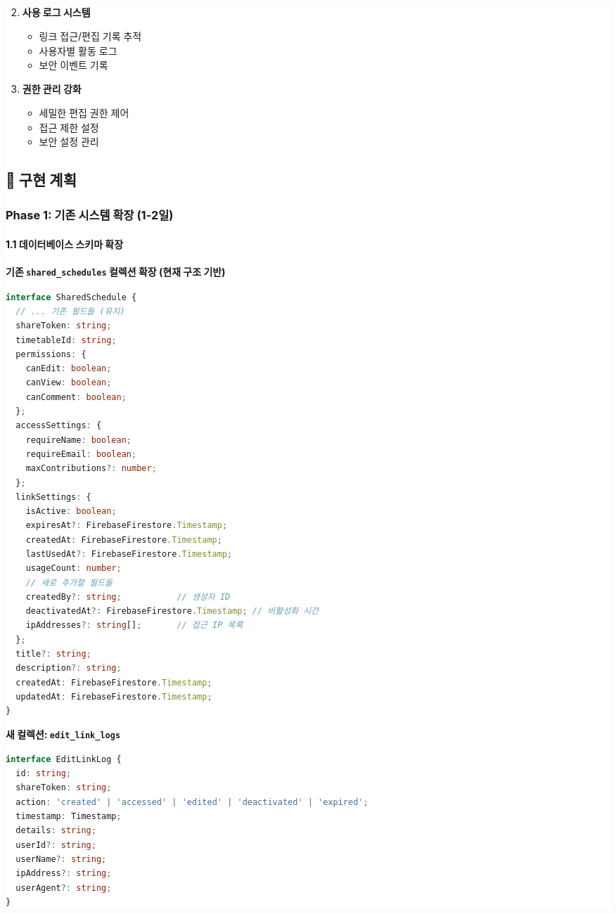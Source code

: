 2. **사용 로그 시스템**
   - 링크 접근/편집 기록 추적
   - 사용자별 활동 로그
   - 보안 이벤트 기록

3. **권한 관리 강화**
   - 세밀한 편집 권한 제어
   - 접근 제한 설정
   - 보안 설정 관리

## 🚀 구현 계획

### Phase 1: 기존 시스템 확장 (1-2일)

#### 1.1 데이터베이스 스키마 확장

**기존 `shared_schedules` 컬렉션 확장 (현재 구조 기반)**
```typescript
interface SharedSchedule {
  // ... 기존 필드들 (유지)
  shareToken: string;
  timetableId: string;
  permissions: {
    canEdit: boolean;
    canView: boolean;
    canComment: boolean;
  };
  accessSettings: {
    requireName: boolean;
    requireEmail: boolean;
    maxContributions?: number;
  };
  linkSettings: {
    isActive: boolean;
    expiresAt?: FirebaseFirestore.Timestamp;
    createdAt: FirebaseFirestore.Timestamp;
    lastUsedAt?: FirebaseFirestore.Timestamp;
    usageCount: number;
    // 새로 추가할 필드들
    createdBy?: string;           // 생성자 ID
    deactivatedAt?: FirebaseFirestore.Timestamp; // 비활성화 시간
    ipAddresses?: string[];       // 접근 IP 목록
  };
  title?: string;
  description?: string;
  createdAt: FirebaseFirestore.Timestamp;
  updatedAt: FirebaseFirestore.Timestamp;
}
```

**새 컬렉션: `edit_link_logs`**
```typescript
interface EditLinkLog {
  id: string;
  shareToken: string;
  action: 'created' | 'accessed' | 'edited' | 'deactivated' | 'expired';
  timestamp: Timestamp;
  details: string;
  userId?: string;
  userName?: string;
  ipAddress?: string;
  userAgent?: string;
}
```
